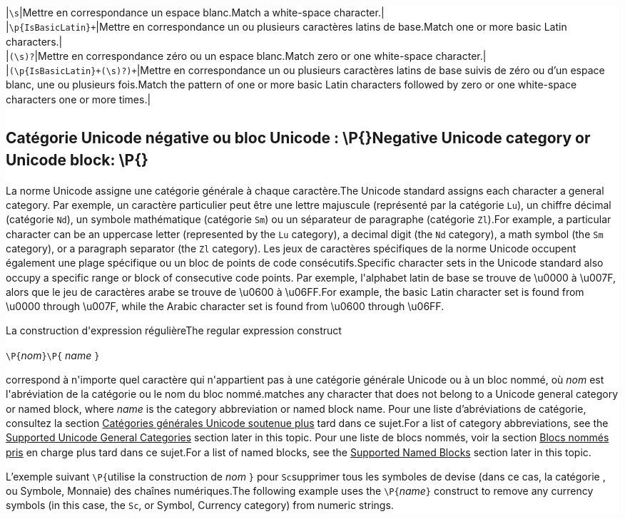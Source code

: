 |`\s`|<span data-ttu-id="0f3ba-245">Mettre en correspondance un espace blanc.</span><span class="sxs-lookup"><span data-stu-id="0f3ba-245">Match a white-space character.</span></span>|  
|`\p{IsBasicLatin}+`|<span data-ttu-id="0f3ba-246">Mettre en correspondance un ou plusieurs caractères latins de base.</span><span class="sxs-lookup"><span data-stu-id="0f3ba-246">Match one or more basic Latin characters.</span></span>|  
|`(\s)?`|<span data-ttu-id="0f3ba-247">Mettre en correspondance zéro ou un espace blanc.</span><span class="sxs-lookup"><span data-stu-id="0f3ba-247">Match zero or one white-space character.</span></span>|  
|`(\p{IsBasicLatin}+(\s)?)+`|<span data-ttu-id="0f3ba-248">Mettre en correspondance un ou plusieurs caractères latins de base suivis de zéro ou d’un espace blanc, une ou plusieurs fois.</span><span class="sxs-lookup"><span data-stu-id="0f3ba-248">Match the pattern of one or more basic Latin characters followed by zero or one white-space characters one or more times.</span></span>|  
  
<a name="NegativeCategoryOrBlock"></a>
## <a name="negative-unicode-category-or-unicode-block-p"></a><span data-ttu-id="0f3ba-249">Catégorie Unicode négative ou bloc Unicode : \P{}</span><span class="sxs-lookup"><span data-stu-id="0f3ba-249">Negative Unicode category or Unicode block: \P{}</span></span>  
 <span data-ttu-id="0f3ba-250">La norme Unicode assigne une catégorie générale à chaque caractère.</span><span class="sxs-lookup"><span data-stu-id="0f3ba-250">The Unicode standard assigns each character a general category.</span></span> <span data-ttu-id="0f3ba-251">Par exemple, un caractère particulier peut être une lettre majuscule (représenté par la catégorie `Lu`), un chiffre décimal (catégorie `Nd`), un symbole mathématique (catégorie `Sm`) ou un séparateur de paragraphe (catégorie `Zl`).</span><span class="sxs-lookup"><span data-stu-id="0f3ba-251">For example, a particular character can be an uppercase letter (represented by the `Lu` category), a decimal digit (the `Nd` category), a math symbol (the `Sm` category), or a paragraph separator (the `Zl` category).</span></span> <span data-ttu-id="0f3ba-252">Les jeux de caractères spécifiques de la norme Unicode occupent également une plage spécifique ou un bloc de points de code consécutifs.</span><span class="sxs-lookup"><span data-stu-id="0f3ba-252">Specific character sets in the Unicode standard also occupy a specific range or block of consecutive code points.</span></span> <span data-ttu-id="0f3ba-253">Par exemple, l'alphabet latin de base se trouve de \u0000 à \u007F, alors que le jeu de caractères arabe se trouve de \u0600 à \u06FF.</span><span class="sxs-lookup"><span data-stu-id="0f3ba-253">For example, the basic Latin character set is found from \u0000 through \u007F, while the Arabic character set is found from \u0600 through \u06FF.</span></span>  
  
 <span data-ttu-id="0f3ba-254">La construction d'expression régulière</span><span class="sxs-lookup"><span data-stu-id="0f3ba-254">The regular expression construct</span></span>  
  
 <span data-ttu-id="0f3ba-255">`\P{`*nom*`}`</span><span class="sxs-lookup"><span data-stu-id="0f3ba-255">`\P{` *name* `}`</span></span>  
  
 <span data-ttu-id="0f3ba-256">correspond à n'importe quel caractère qui n'appartient pas à une catégorie générale Unicode ou à un bloc nommé, où *nom* est l'abréviation de la catégorie ou le nom du bloc nommé.</span><span class="sxs-lookup"><span data-stu-id="0f3ba-256">matches any character that does not belong to a Unicode general category or named block, where *name* is the category abbreviation or named block name.</span></span> <span data-ttu-id="0f3ba-257">Pour une liste d’abréviations de catégorie, consultez la section [Catégories générales Unicode soutenue plus](#SupportedUnicodeGeneralCategories) tard dans ce sujet.</span><span class="sxs-lookup"><span data-stu-id="0f3ba-257">For a list of category abbreviations, see the [Supported Unicode General Categories](#SupportedUnicodeGeneralCategories) section later in this topic.</span></span> <span data-ttu-id="0f3ba-258">Pour une liste de blocs nommés, voir la section [Blocs nommés pris](#SupportedNamedBlocks) en charge plus tard dans ce sujet.</span><span class="sxs-lookup"><span data-stu-id="0f3ba-258">For a list of named blocks, see the [Supported Named Blocks](#SupportedNamedBlocks) section later in this topic.</span></span>  
  
 <span data-ttu-id="0f3ba-259">L’exemple suivant `\P{`utilise la construction de *nom* `}` pour `Sc`supprimer tous les symboles de devise (dans ce cas, la catégorie , ou Symbole, Monnaie) des chaînes numériques.</span><span class="sxs-lookup"><span data-stu-id="0f3ba-259">The following example uses the `\P{`*name*`}` construct to remove any currency symbols (in this case, the `Sc`, or Symbol, Currency category) from numeric strings.</span></span>  
  